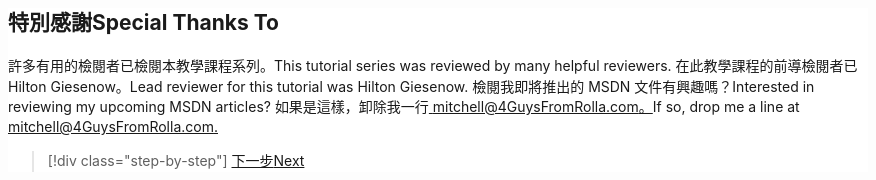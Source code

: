 ## <a name="special-thanks-to"></a><span data-ttu-id="0a1b7-279">特別感謝</span><span class="sxs-lookup"><span data-stu-id="0a1b7-279">Special Thanks To</span></span>

<span data-ttu-id="0a1b7-280">許多有用的檢閱者已檢閱本教學課程系列。</span><span class="sxs-lookup"><span data-stu-id="0a1b7-280">This tutorial series was reviewed by many helpful reviewers.</span></span> <span data-ttu-id="0a1b7-281">在此教學課程的前導檢閱者已 Hilton Giesenow。</span><span class="sxs-lookup"><span data-stu-id="0a1b7-281">Lead reviewer for this tutorial was Hilton Giesenow.</span></span> <span data-ttu-id="0a1b7-282">檢閱我即將推出的 MSDN 文件有興趣嗎？</span><span class="sxs-lookup"><span data-stu-id="0a1b7-282">Interested in reviewing my upcoming MSDN articles?</span></span> <span data-ttu-id="0a1b7-283">如果是這樣，卸除我一行[ mitchell@4GuysFromRolla.com。](mailto:mitchell@4GuysFromRolla.com)</span><span class="sxs-lookup"><span data-stu-id="0a1b7-283">If so, drop me a line at [mitchell@4GuysFromRolla.com.](mailto:mitchell@4GuysFromRolla.com)</span></span>

>[!div class="step-by-step"]
[<span data-ttu-id="0a1b7-284">下一步</span><span class="sxs-lookup"><span data-stu-id="0a1b7-284">Next</span></span>](declarative-parameters-cs.md)
